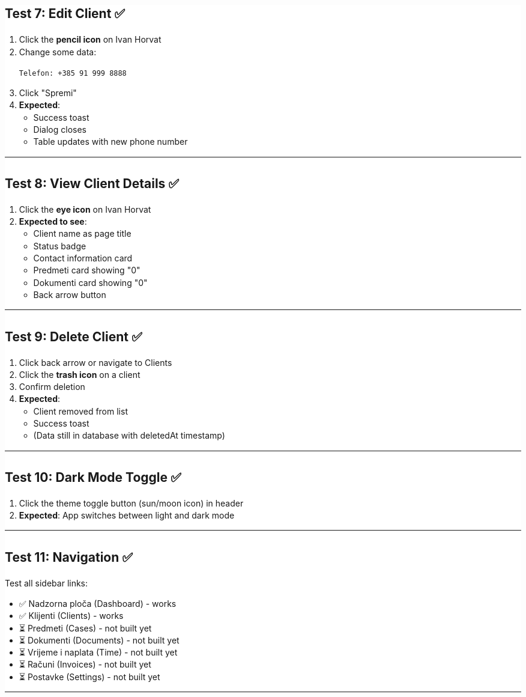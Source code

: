 
## Test 7: Edit Client ✅

1. Click the **pencil icon** on Ivan Horvat
2. Change some data:
   ```
   Telefon: +385 91 999 8888
   ```
3. Click "Spremi"
4. **Expected**: 
   - Success toast
   - Dialog closes
   - Table updates with new phone number

---

## Test 8: View Client Details ✅

1. Click the **eye icon** on Ivan Horvat
2. **Expected to see**:
   - Client name as page title
   - Status badge
   - Contact information card
   - Predmeti card showing "0"
   - Dokumenti card showing "0"
   - Back arrow button

---

## Test 9: Delete Client ✅

1. Click back arrow or navigate to Clients
2. Click the **trash icon** on a client
3. Confirm deletion
4. **Expected**: 
   - Client removed from list
   - Success toast
   - (Data still in database with deletedAt timestamp)

---

## Test 10: Dark Mode Toggle ✅

1. Click the theme toggle button (sun/moon icon) in header
2. **Expected**: App switches between light and dark mode

---

## Test 11: Navigation ✅

Test all sidebar links:
- ✅ Nadzorna ploča (Dashboard) - works
- ✅ Klijenti (Clients) - works
- ⏳ Predmeti (Cases) - not built yet
- ⏳ Dokumenti (Documents) - not built yet
- ⏳ Vrijeme i naplata (Time) - not built yet
- ⏳ Računi (Invoices) - not built yet
- ⏳ Postavke (Settings) - not built yet

---